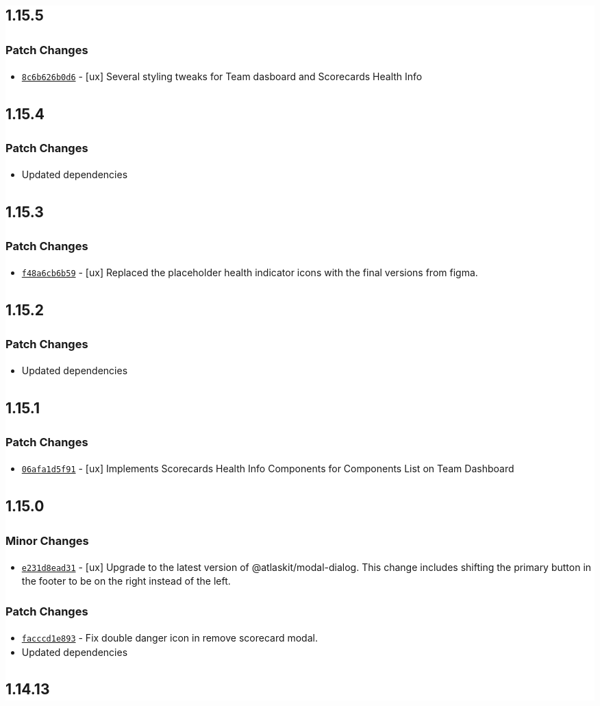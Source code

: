 ## 1.15.5

### Patch Changes

- [`8c6b626b0d6`](https://bitbucket.org/atlassian/atlassian-frontend/commits/8c6b626b0d6) - [ux] Several styling tweaks for Team dasboard and Scorecards Health Info

## 1.15.4

### Patch Changes

- Updated dependencies

## 1.15.3

### Patch Changes

- [`f48a6cb6b59`](https://bitbucket.org/atlassian/atlassian-frontend/commits/f48a6cb6b59) - [ux] Replaced the placeholder health indicator icons with the final versions from figma.

## 1.15.2

### Patch Changes

- Updated dependencies

## 1.15.1

### Patch Changes

- [`06afa1d5f91`](https://bitbucket.org/atlassian/atlassian-frontend/commits/06afa1d5f91) - [ux] Implements Scorecards Health Info Components for Components List on Team Dashboard

## 1.15.0

### Minor Changes

- [`e231d8ead31`](https://bitbucket.org/atlassian/atlassian-frontend/commits/e231d8ead31) - [ux] Upgrade to the latest version of @atlaskit/modal-dialog. This change includes shifting the primary button in the footer to be on the right instead of the left.

### Patch Changes

- [`facccd1e893`](https://bitbucket.org/atlassian/atlassian-frontend/commits/facccd1e893) - Fix double danger icon in remove scorecard modal.
- Updated dependencies

## 1.14.13
